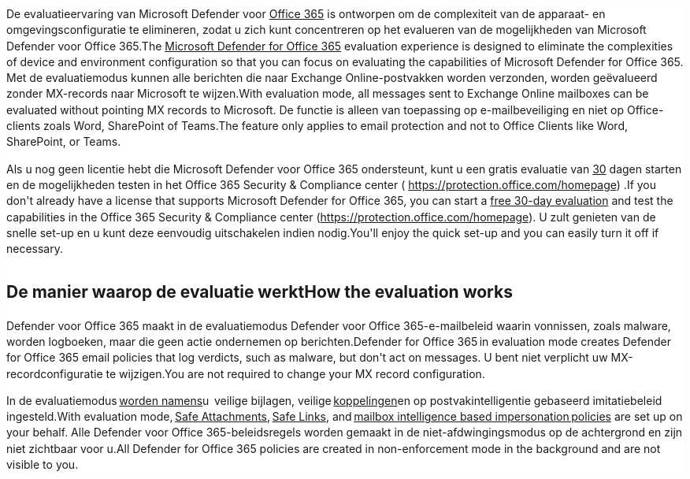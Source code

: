 <span data-ttu-id="d415b-110">De evaluatieervaring van Microsoft Defender voor [Office 365](defender-for-office-365.md) is ontworpen om de complexiteit van de apparaat- en omgevingsconfiguratie te elimineren, zodat u zich kunt concentreren op het evalueren van de mogelijkheden van Microsoft Defender voor Office 365.</span><span class="sxs-lookup"><span data-stu-id="d415b-110">The [Microsoft Defender for Office 365](defender-for-office-365.md) evaluation experience is designed to eliminate the complexities of device and environment configuration so that you can focus on evaluating the capabilities of Microsoft Defender for Office 365.</span></span> <span data-ttu-id="d415b-111">Met de evaluatiemodus kunnen alle berichten die naar Exchange Online-postvakken worden verzonden, worden geëvalueerd zonder MX-records naar Microsoft te wijzen.</span><span class="sxs-lookup"><span data-stu-id="d415b-111">With evaluation mode, all messages sent to Exchange Online mailboxes can be evaluated without pointing MX records to Microsoft.</span></span> <span data-ttu-id="d415b-112">De functie is alleen van toepassing op e-mailbeveiliging en niet op Office-clients zoals Word, SharePoint of Teams.</span><span class="sxs-lookup"><span data-stu-id="d415b-112">The feature only applies to email protection and not to Office Clients like Word, SharePoint, or Teams.</span></span>

<span data-ttu-id="d415b-113">Als u nog geen licentie hebt die Microsoft Defender voor Office 365 ondersteunt, kunt u een gratis evaluatie van [30](https://admin.microsoft.com/AdminPortal/Home#/catalog/offer-details/microsoft-defender-for-office-365-plan-2-/223860DC-15D6-42D9-A861-AE05473069FA) dagen starten en de mogelijkheden testen in het Office 365 Security & Compliance center ( https://protection.office.com/homepage) .</span><span class="sxs-lookup"><span data-stu-id="d415b-113">If you don't already have a license that supports Microsoft Defender for Office 365, you can start a [free 30-day evaluation](https://admin.microsoft.com/AdminPortal/Home#/catalog/offer-details/microsoft-defender-for-office-365-plan-2-/223860DC-15D6-42D9-A861-AE05473069FA) and test the capabilities in the Office 365 Security & Compliance center (https://protection.office.com/homepage).</span></span> <span data-ttu-id="d415b-114">U zult genieten van de snelle set-up en u kunt deze eenvoudig uitschakelen indien nodig.</span><span class="sxs-lookup"><span data-stu-id="d415b-114">You'll enjoy the quick set-up and you can easily turn it off if necessary.</span></span>

## <a name="how-the-evaluation-works"></a><span data-ttu-id="d415b-115">De manier waarop de evaluatie werkt</span><span class="sxs-lookup"><span data-stu-id="d415b-115">How the evaluation works</span></span>

<span data-ttu-id="d415b-116">Defender voor Office 365 maakt in de evaluatiemodus Defender voor Office 365-e-mailbeleid waarin vonnissen, zoals malware, worden logboeken, maar die geen actie ondernemen op berichten.</span><span class="sxs-lookup"><span data-stu-id="d415b-116">Defender for Office 365 in evaluation mode creates Defender for Office 365 email policies that log verdicts, such as malware, but don't act on messages.</span></span> <span data-ttu-id="d415b-117">U bent niet verplicht uw MX-recordconfiguratie te wijzigen.</span><span class="sxs-lookup"><span data-stu-id="d415b-117">You are not required to change your MX record configuration.</span></span>

<span data-ttu-id="d415b-118">In de evaluatiemodus [worden namens](safe-attachments.md)u [](set-up-anti-phishing-policies.md#impersonation-settings-in-anti-phishing-policies-in-microsoft-defender-for-office-365) veilige bijlagen, veilige [koppelingen](safe-links.md)en op postvakintelligentie gebaseerd imitatiebeleid ingesteld.</span><span class="sxs-lookup"><span data-stu-id="d415b-118">With evaluation mode, [Safe Attachments](safe-attachments.md), [Safe Links](safe-links.md), and [mailbox intelligence based impersonation policies](set-up-anti-phishing-policies.md#impersonation-settings-in-anti-phishing-policies-in-microsoft-defender-for-office-365) are set up on your behalf.</span></span> <span data-ttu-id="d415b-119">Alle Defender voor Office 365-beleidsregels worden gemaakt in de niet-afdwingingsmodus op de achtergrond en zijn niet zichtbaar voor u.</span><span class="sxs-lookup"><span data-stu-id="d415b-119">All Defender for Office 365 policies are created in non-enforcement mode in the background and are not visible to you.</span></span>
